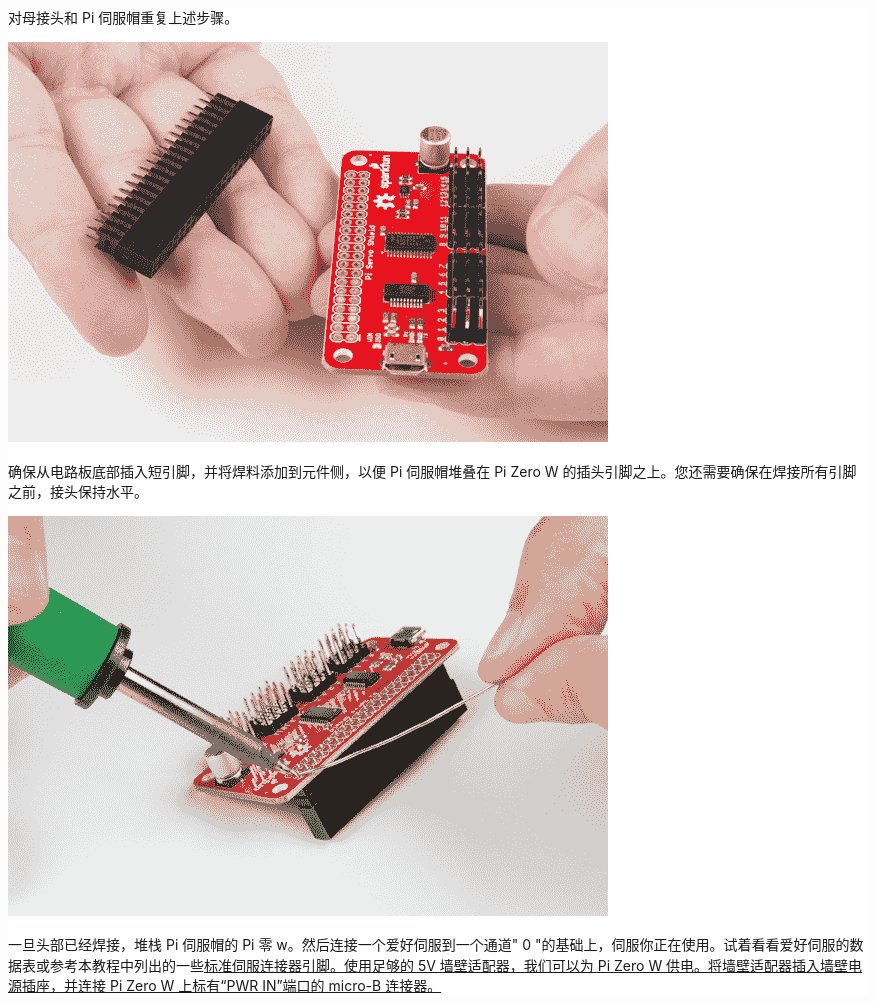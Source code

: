 对母接头和 Pi 伺服帽重复上述步骤。

[![Female header](img/8f6d960bade7c7b42c2f661896084894.png)](https://cdn.sparkfun.com/assets/learn_tutorials/6/5/8/Pi_Servo_Cam_Guide-27.jpg)

确保从电路板底部插入短引脚，并将焊料添加到元件侧，以便 Pi 伺服帽堆叠在 Pi Zero W 的插头引脚之上。您还需要确保在焊接所有引脚之前，接头保持水平。

[![Soldering to the servo shield](img/7e495af6e87bee3293ec90dee6d5c462.png)](https://cdn.sparkfun.com/assets/learn_tutorials/6/5/8/Pi_Servo_Cam_Guide-28.jpg)

一旦头部已经焊接，堆栈 Pi 伺服帽的 Pi 零 w。然后连接一个爱好伺服到一个通道" 0 "的基础上，伺服你正在使用。试着看看爱好伺服的数据表或参考本教程中列出的一些[标准伺服连接器引脚。使用足够的 5V 墙壁适配器，我们可以为 Pi Zero W 供电。将墙壁适配器插入墙壁电源插座，并连接 Pi Zero W 上标有“PWR IN”端口的 micro-B 连接器。](https://learn.sparkfun.com/tutorials/hobby-servo-tutorial#servo-motor-background)
